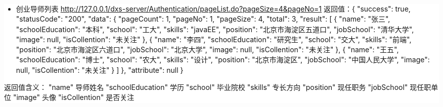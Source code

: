 - 创业导师列表
http://127.0.0.1/dxs-server/Authentication/pageList.do?pageSize=4&pageNo=1
返回值：{
        "success": true,
        "statusCode": "200",
        "data": {
            "pageCount": 1,
            "pageNo": 1,
            "pageSize": 4,
            "total": 3,
            "result": [
                {
                    "name": "张三",
                    "schoolEducation": "本科",
                    "school": "工大",
                    "skills": "javaEE",
                    "position": "北京市海淀区五道口",
                    "jobSchool": "清华大学",
                    "image": null,
                    "isCollention": "未关注"
                },
                {
                    "name": "李四",
                    "schoolEducation": "研究生",
                    "school": "交大",
                    "skills": "前端",
                    "position": "北京市海淀区六道口",
                    "jobSchool": "北京大学",
                    "image": null,
                    "isCollention": "未关注"
                },
                {
                    "name": "王五",
                    "schoolEducation": "博士",
                    "school": "农大",
                    "skills": "设计",
                    "position": "北京市海淀区",
                    "jobSchool": "中国人民大学",
                    "image": null,
                    "isCollention": "未关注"
                }
            ]
        },
        "attribute": null
    }

返回值含义：
                    "name"              导师姓名
                    "schoolEducation"   学历
                    "school"            毕业院校
                    "skills"            专长方向
                    "position"          现任职务
                    "jobSchool"         现任职单位
                    "image"             头像
                    "isCollention"      是否关注
